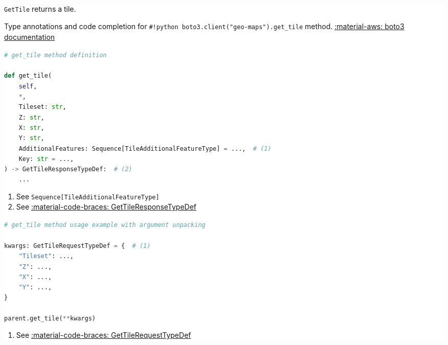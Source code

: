 <code>GetTile</code> returns a tile.

Type annotations and code completion for `#!python boto3.client("geo-maps").get_tile` method.
[:material-aws: boto3 documentation](https://boto3.amazonaws.com/v1/documentation/api/latest/reference/services/geo-maps/client/get_tile.html)

```python
# get_tile method definition

def get_tile(
    self,
    *,
    Tileset: str,
    Z: str,
    X: str,
    Y: str,
    AdditionalFeatures: Sequence[TileAdditionalFeatureType] = ...,  # (1)
    Key: str = ...,
) -> GetTileResponseTypeDef:  # (2)
    ...
```

1. See `Sequence[TileAdditionalFeatureType]`
2. See [:material-code-braces: GetTileResponseTypeDef](./type_defs.md#gettileresponsetypedef)


```python
# get_tile method usage example with argument unpacking

kwargs: GetTileRequestTypeDef = {  # (1)
    "Tileset": ...,
    "Z": ...,
    "X": ...,
    "Y": ...,
}

parent.get_tile(**kwargs)
```

1. See [:material-code-braces: GetTileRequestTypeDef](./type_defs.md#gettilerequesttypedef)




